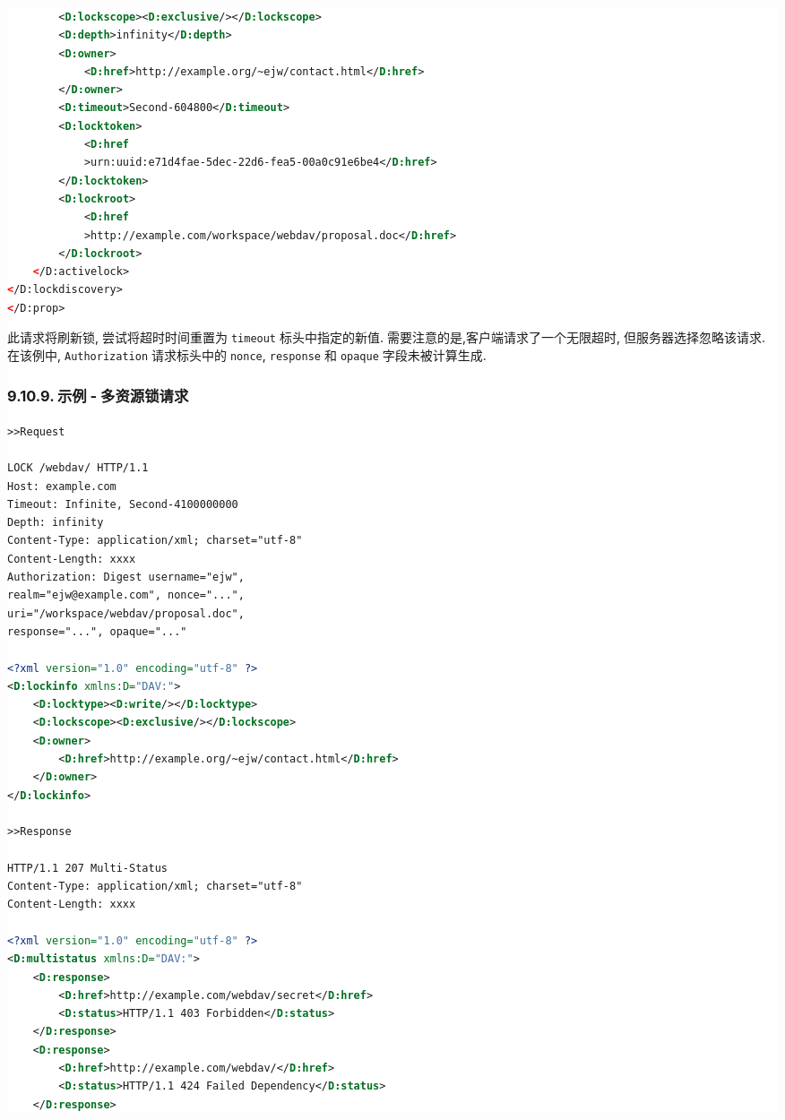 ```xml
        <D:lockscope><D:exclusive/></D:lockscope>
        <D:depth>infinity</D:depth>
        <D:owner>
            <D:href>http://example.org/~ejw/contact.html</D:href>
        </D:owner>
        <D:timeout>Second-604800</D:timeout>
        <D:locktoken>
            <D:href
            >urn:uuid:e71d4fae-5dec-22d6-fea5-00a0c91e6be4</D:href>
        </D:locktoken>
        <D:lockroot>
            <D:href
            >http://example.com/workspace/webdav/proposal.doc</D:href>
        </D:lockroot>
    </D:activelock>
</D:lockdiscovery>
</D:prop>
```

此请求将刷新锁, 尝试将超时时间重置为 `timeout` 标头中指定的新值.
需要注意的是,客户端请求了一个无限超时, 但服务器选择忽略该请求.
在该例中, `Authorization` 请求标头中的 `nonce`, `response` 和 `opaque` 字段未被计算生成.

### 9.10.9. 示例 - 多资源锁请求

```xml
>>Request

LOCK /webdav/ HTTP/1.1
Host: example.com
Timeout: Infinite, Second-4100000000
Depth: infinity
Content-Type: application/xml; charset="utf-8"
Content-Length: xxxx
Authorization: Digest username="ejw",
realm="ejw@example.com", nonce="...",
uri="/workspace/webdav/proposal.doc",
response="...", opaque="..."

<?xml version="1.0" encoding="utf-8" ?>
<D:lockinfo xmlns:D="DAV:">
    <D:locktype><D:write/></D:locktype>
    <D:lockscope><D:exclusive/></D:lockscope>
    <D:owner>
        <D:href>http://example.org/~ejw/contact.html</D:href>
    </D:owner>
</D:lockinfo>

>>Response

HTTP/1.1 207 Multi-Status
Content-Type: application/xml; charset="utf-8"
Content-Length: xxxx

<?xml version="1.0" encoding="utf-8" ?>
<D:multistatus xmlns:D="DAV:">
    <D:response>
        <D:href>http://example.com/webdav/secret</D:href>
        <D:status>HTTP/1.1 403 Forbidden</D:status>
    </D:response>
    <D:response>
        <D:href>http://example.com/webdav/</D:href>
        <D:status>HTTP/1.1 424 Failed Dependency</D:status>
    </D:response>
```